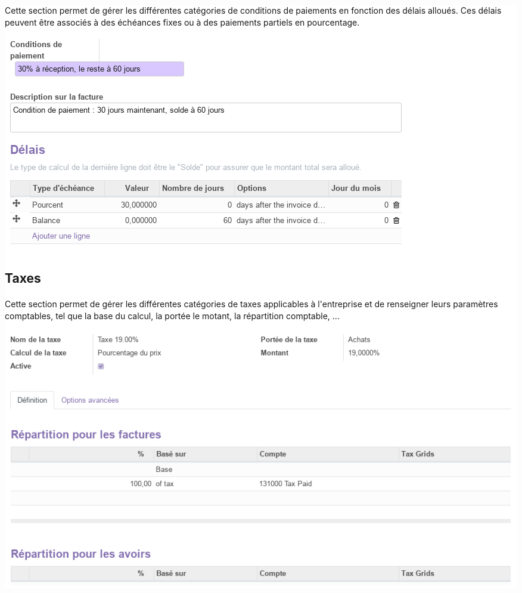 Cette section permet de gérer les différentes catégories de conditions de paiements en fonction des délais alloués. Ces délais peuvent être associés à des échéances fixes ou à des paiements partiels en pourcentage.

![](./images/facturation-conditions-paiement.png)

## Taxes 

Cette section permet de gérer les différentes catégories de taxes applicables à l'entreprise et de renseigner leurs paramètres comptables, tel que la base du calcul, la portée le motant, la répartition comptable, ...

![](./images/facturation-taxes.png)
